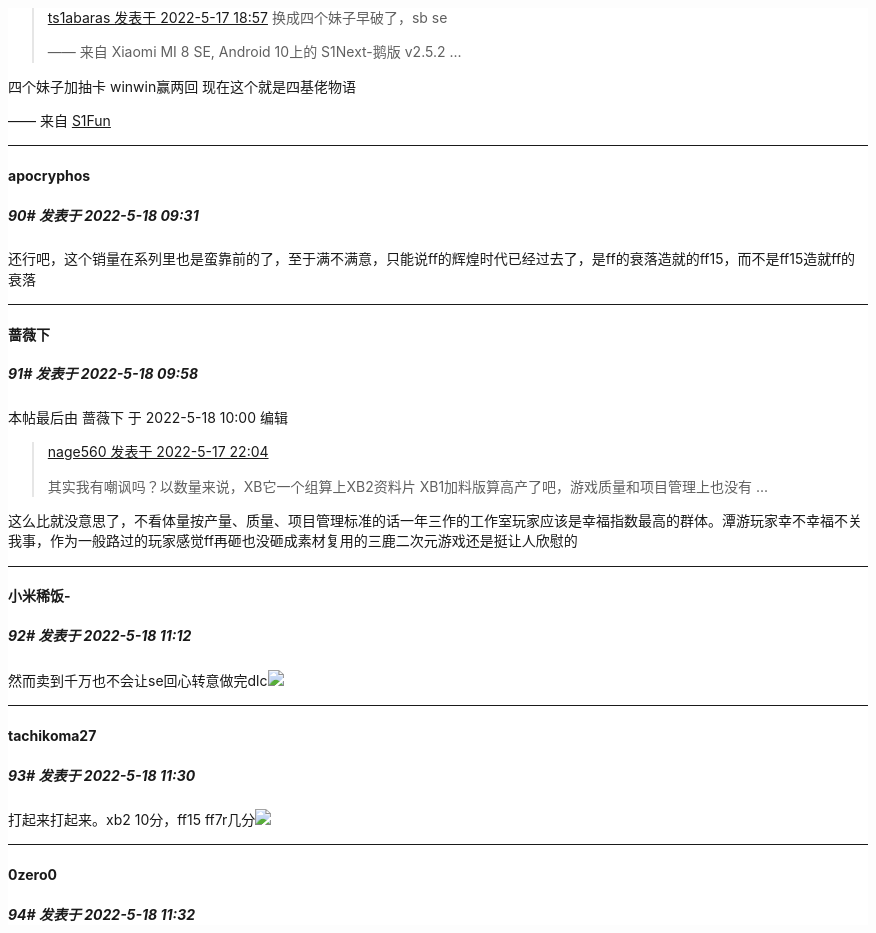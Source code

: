 <blockquote><a href="httphttps://bbs.saraba1st.com/2b/forum.php?mod=redirect&amp;goto=findpost&amp;pid=55883668&amp;ptid=2070001" target="_blank">ts1abaras 发表于 2022-5-17 18:57</a>
换成四个妹子早破了，sb se

—— 来自 Xiaomi MI 8 SE, Android 10上的 S1Next-鹅版 v2.5.2 ...</blockquote>
四个妹子加抽卡
winwin赢两回
现在这个就是四基佬物语

—— 来自 [S1Fun](https://s1fun.koalcat.com)



*****

####  apocryphos  
##### 90#       发表于 2022-5-18 09:31

还行吧，这个销量在系列里也是蛮靠前的了，至于满不满意，只能说ff的辉煌时代已经过去了，是ff的衰落造就的ff15，而不是ff15造就ff的衰落



*****

####  蔷薇下  
##### 91#       发表于 2022-5-18 09:58

 本帖最后由 蔷薇下 于 2022-5-18 10:00 编辑 
<blockquote><a href="httphttps://bbs.saraba1st.com/2b/forum.php?mod=redirect&amp;goto=findpost&amp;pid=55886200&amp;ptid=2070001" target="_blank">nage560 发表于 2022-5-17 22:04</a>

其实我有嘲讽吗？以数量来说，XB它一个组算上XB2资料片 XB1加料版算高产了吧，游戏质量和项目管理上也没有 ...</blockquote>
这么比就没意思了，不看体量按产量、质量、项目管理标准的话一年三作的工作室玩家应该是幸福指数最高的群体。潭游玩家幸不幸福不关我事，作为一般路过的玩家感觉ff再砸也没砸成素材复用的三鹿二次元游戏还是挺让人欣慰的



*****

####  小米稀饭-  
##### 92#       发表于 2022-5-18 11:12

然而卖到千万也不会让se回心转意做完dlc<img src="https://static.saraba1st.com/image/smiley/face2017/029.png" referrerpolicy="no-referrer">



*****

####  tachikoma27  
##### 93#       发表于 2022-5-18 11:30

打起来打起来。xb2 10分，ff15 ff7r几分<img src="https://static.saraba1st.com/image/smiley/face2017/061.gif" referrerpolicy="no-referrer">



*****

####  0zero0  
##### 94#       发表于 2022-5-18 11:32
